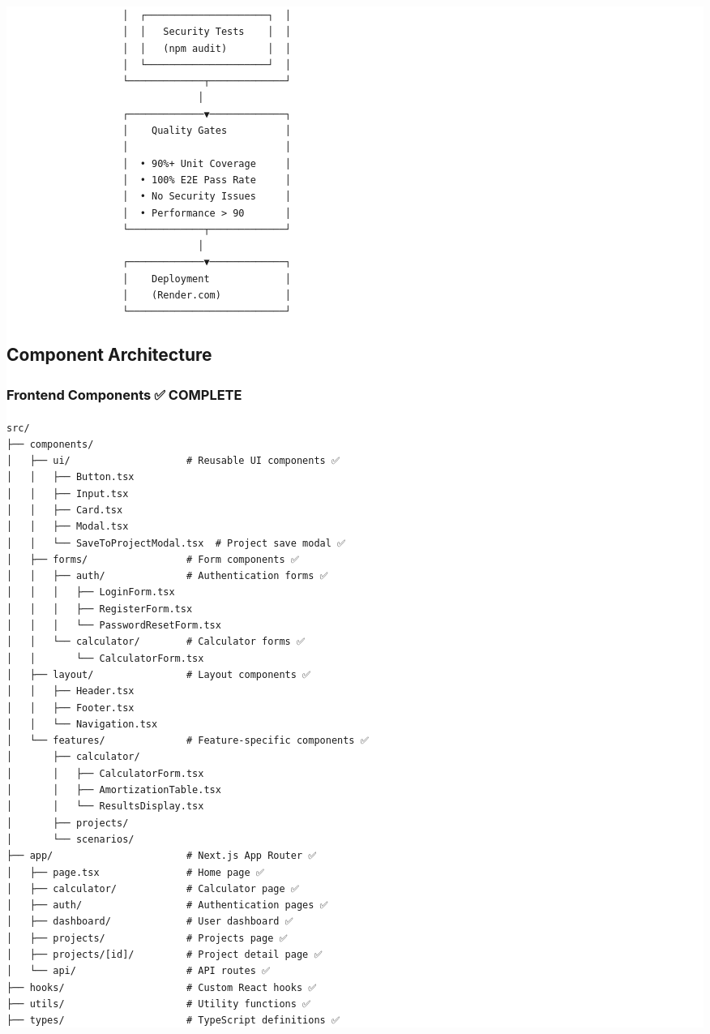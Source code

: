 ```
                    │  ┌─────────────────────┐  │
                    │  │   Security Tests    │  │
                    │  │   (npm audit)       │  │
                    │  └─────────────────────┘  │
                    └─────────────┬─────────────┘
                                 │
                    ┌─────────────▼─────────────┐
                    │    Quality Gates          │
                    │                           │
                    │  • 90%+ Unit Coverage     │
                    │  • 100% E2E Pass Rate     │
                    │  • No Security Issues     │
                    │  • Performance > 90       │
                    └─────────────┬─────────────┘
                                 │
                    ┌─────────────▼─────────────┐
                    │    Deployment             │
                    │    (Render.com)           │
                    └───────────────────────────┘
```

## Component Architecture

### Frontend Components ✅ COMPLETE
```
src/
├── components/
│   ├── ui/                    # Reusable UI components ✅
│   │   ├── Button.tsx
│   │   ├── Input.tsx
│   │   ├── Card.tsx
│   │   ├── Modal.tsx
│   │   └── SaveToProjectModal.tsx  # Project save modal ✅
│   ├── forms/                 # Form components ✅
│   │   ├── auth/              # Authentication forms ✅
│   │   │   ├── LoginForm.tsx
│   │   │   ├── RegisterForm.tsx
│   │   │   └── PasswordResetForm.tsx
│   │   └── calculator/        # Calculator forms ✅
│   │       └── CalculatorForm.tsx
│   ├── layout/                # Layout components ✅
│   │   ├── Header.tsx
│   │   ├── Footer.tsx
│   │   └── Navigation.tsx
│   └── features/              # Feature-specific components ✅
│       ├── calculator/
│       │   ├── CalculatorForm.tsx
│       │   ├── AmortizationTable.tsx
│       │   └── ResultsDisplay.tsx
│       ├── projects/
│       └── scenarios/
├── app/                       # Next.js App Router ✅
│   ├── page.tsx               # Home page ✅
│   ├── calculator/            # Calculator page ✅
│   ├── auth/                  # Authentication pages ✅
│   ├── dashboard/             # User dashboard ✅
│   ├── projects/              # Projects page ✅
│   ├── projects/[id]/         # Project detail page ✅
│   └── api/                   # API routes ✅
├── hooks/                     # Custom React hooks ✅
├── utils/                     # Utility functions ✅
├── types/                     # TypeScript definitions ✅
```
